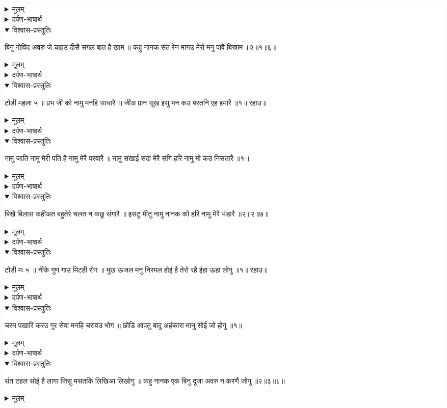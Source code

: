 <details><summary>मूलम्</summary></details>

<details><summary>दर्पण-भाषार्थ</summary></details>

<details open><summary>विश्वास-प्रस्तुतिः</summary>

बिनु गोविंद अवरु जे चाहउ दीसै सगल बात है खाम ॥ कहु नानक संत रेन मागउ मेरो मनु पावै बिस्राम ॥२॥१॥६॥
</details>

<details><summary>मूलम्</summary></details>

<details><summary>दर्पण-भाषार्थ</summary></details>

<details open><summary>विश्वास-प्रस्तुतिः</summary>

टोडी महला ५ ॥ प्रभ जी को नामु मनहि साधारै ॥ जीअ प्रान सूख इसु मन कउ बरतनि एह हमारै ॥१॥ रहाउ॥
</details>

<details><summary>मूलम्</summary></details>

<details><summary>दर्पण-भाषार्थ</summary></details>

<details open><summary>विश्वास-प्रस्तुतिः</summary>

नामु जाति नामु मेरी पति है नामु मेरै परवारै ॥ नामु सखाई सदा मेरै संगि हरि नामु मो कउ निसतारै ॥१॥
</details>

<details><summary>मूलम्</summary></details>

<details><summary>दर्पण-भाषार्थ</summary></details>

<details open><summary>विश्वास-प्रस्तुतिः</summary>

बिखै बिलास कहीअत बहुतेरे चलत न कछू संगारै ॥ इसटु मीतु नामु नानक को हरि नामु मेरै भंडारै ॥२॥२॥७॥
</details>

<details><summary>मूलम्</summary></details>

<details><summary>दर्पण-भाषार्थ</summary></details>

<details open><summary>विश्वास-प्रस्तुतिः</summary>

टोडी मः ५ ॥ नीके गुण गाउ मिटही रोग ॥ मुख ऊजल मनु निरमल होई है तेरो रहै ईहा ऊहा लोगु ॥१॥ रहाउ॥
</details>

<details><summary>मूलम्</summary></details>

<details><summary>दर्पण-भाषार्थ</summary></details>

<details open><summary>विश्वास-प्रस्तुतिः</summary>

चरन पखारि करउ गुर सेवा मनहि चरावउ भोग ॥ छोडि आपतु बादु अहंकारा मानु सोई जो होगु ॥१॥
</details>

<details><summary>मूलम्</summary></details>

<details><summary>दर्पण-भाषार्थ</summary></details>

<details open><summary>विश्वास-प्रस्तुतिः</summary>

संत टहल सोई है लागा जिसु मसतकि लिखिआ लिखोगु ॥ कहु नानक एक बिनु दूजा अवरु न करणै जोगु ॥२॥३॥८॥
</details>

<details><summary>मूलम्</summary></details>
